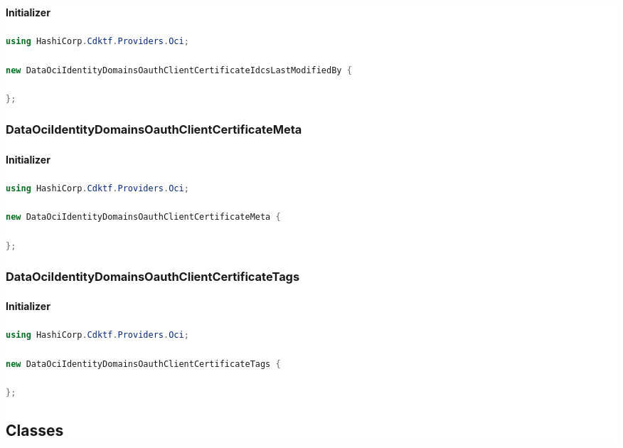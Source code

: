 #### Initializer <a name="Initializer" id="rhizo-co-terraform-provider-oci.dataOciIdentityDomainsOauthClientCertificate.DataOciIdentityDomainsOauthClientCertificateIdcsLastModifiedBy.Initializer"></a>

```csharp
using HashiCorp.Cdktf.Providers.Oci;

new DataOciIdentityDomainsOauthClientCertificateIdcsLastModifiedBy {

};
```


### DataOciIdentityDomainsOauthClientCertificateMeta <a name="DataOciIdentityDomainsOauthClientCertificateMeta" id="rhizo-co-terraform-provider-oci.dataOciIdentityDomainsOauthClientCertificate.DataOciIdentityDomainsOauthClientCertificateMeta"></a>

#### Initializer <a name="Initializer" id="rhizo-co-terraform-provider-oci.dataOciIdentityDomainsOauthClientCertificate.DataOciIdentityDomainsOauthClientCertificateMeta.Initializer"></a>

```csharp
using HashiCorp.Cdktf.Providers.Oci;

new DataOciIdentityDomainsOauthClientCertificateMeta {

};
```


### DataOciIdentityDomainsOauthClientCertificateTags <a name="DataOciIdentityDomainsOauthClientCertificateTags" id="rhizo-co-terraform-provider-oci.dataOciIdentityDomainsOauthClientCertificate.DataOciIdentityDomainsOauthClientCertificateTags"></a>

#### Initializer <a name="Initializer" id="rhizo-co-terraform-provider-oci.dataOciIdentityDomainsOauthClientCertificate.DataOciIdentityDomainsOauthClientCertificateTags.Initializer"></a>

```csharp
using HashiCorp.Cdktf.Providers.Oci;

new DataOciIdentityDomainsOauthClientCertificateTags {

};
```


## Classes <a name="Classes" id="Classes"></a>
